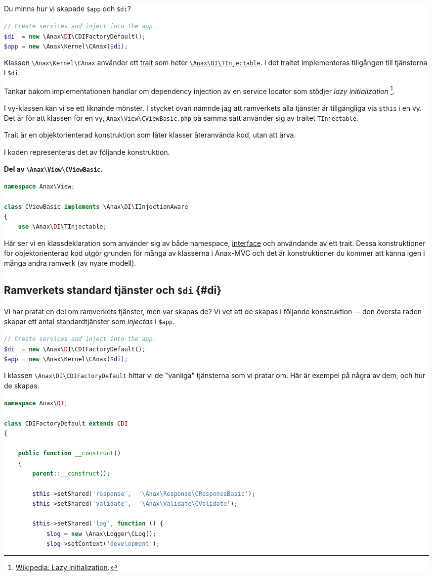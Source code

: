 Du minns hur vi skapade `$app` och `$di`?

```php
// Create services and inject into the app. 
$di  = new \Anax\DI\CDIFactoryDefault();
$app = new \Anax\Kernel\CAnax($di);
```

Klassen `\Anax\Kernel\CAnax` använder ett [trait](kunskap/kom-i-gang-med-oophp-pa-20-steg#traits) som heter [`\Anax\DI\TInjectable`](https://github.com/mosbth/Anax-MVC/blob/master/src/DI/TInjectable.php). I det traitet implementeras tillgången till tjänsterna i `$di`.

Tankar bakom implementationen handlar om dependency injection av en service locator som stödjer *lazy initialization* [^6].

I vy-klassen kan vi se ett liknande mönster. I stycket ovan nämnde jag att ramverkets alla tjänster är tillgängliga via `$this` i en vy. Det är för att klassen för en vy, `Anax\View\CViewBasic.php` på samma sätt använder sig av traitet `TInjectable`.

Trait är en objektorienterad konstruktion som låter klasser återanvända kod, utan att ärva.


I koden representeras det av följande konstruktion.

**Del av `\Anax\View\CViewBasic`.**

```php
namespace Anax\View;

class CViewBasic implements \Anax\DI\IInjectionAware
{
    use \Anax\DI\TInjectable;
```

Här ser vi en klassdeklaration som använder sig av både namespace, [interface](kunskap/kom-i-gang-med-oophp-pa-20-steg#interface) och användande av ett trait. Dessa konstruktioner för objektorienterad kod utgör grunden för många av klasserna i Anax-MVC och det är konstruktioner du kommer att känna igen i många andra ramverk (av nyare modell).



Ramverkets standard tjänster och `$di` {#di}
------------------------------

Vi har pratat en del om ramverkets tjänster, men var skapas de? Vi vet att de skapas i följande konstruktion -- den översta raden skapar ett antal standardtjänster som *injectas* i `$app`. 

```php
// Create services and inject into the app. 
$di  = new \Anax\DI\CDIFactoryDefault();
$app = new \Anax\Kernel\CAnax($di);
```

I klassen `\Anax\DI\CDIFactoryDefault` hittar vi de "vanliga" tjänsterna som vi pratar om. Här är exempel på några av dem, och hur de skapas.

```php
namespace Anax\DI;

class CDIFactoryDefault extends CDI
{

    public function __construct()
    {
        parent::__construct();

        $this->setShared('response',  '\Anax\Response\CResponseBasic');
        $this->setShared('validate',  '\Anax\Validate\CValidate');

        $this->setShared('log', function () {
            $log = new \Anax\Logger\CLog();
            $log->setContext('development');
```

[^1]: [Wikipedia: SOLID](http://en.wikipedia.org/wiki/SOLID_(object-oriented_design)).
[^2]: [Wikipedia: Bootstrapping](http://en.wikipedia.org/wiki/Bootstrapping).
[^3]: [PHP The Right Way om dependency injection](http://www.phptherightway.com/#dependency_injection).
[^4]: [Phalcon om dependency injection och service location](http://docs.phalconphp.com/en/latest/reference/di.html).
[^5]: [Wikipedia: Service Location Patter](http://en.wikipedia.org/wiki/Service_locator_pattern).
[^6]: [Wikipedia: Lazy initialization](http://en.wikipedia.org/wiki/Lazy_initialisation).
[^7]: [Wikipedia: Design by contract](http://en.wikipedia.org/wiki/Design_by_contract).